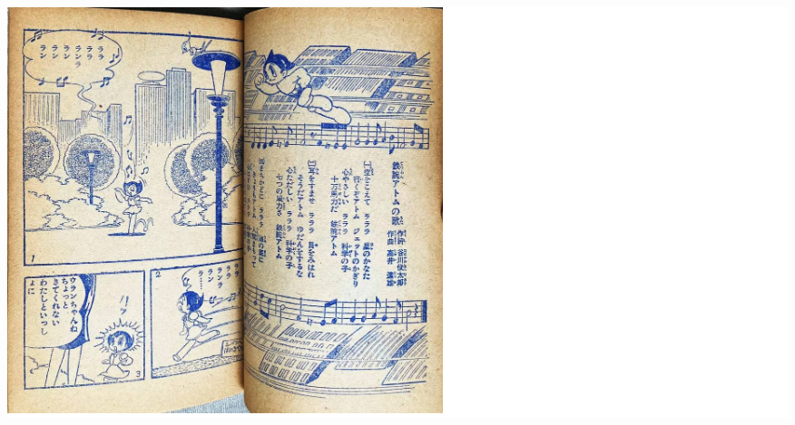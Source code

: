 <img src="/images/《手冢治虫-阿童木漫画-第1号》/微信图片_20240106180828.jpg" name="image_operate_微信图片_20240106180828" width="480px">
